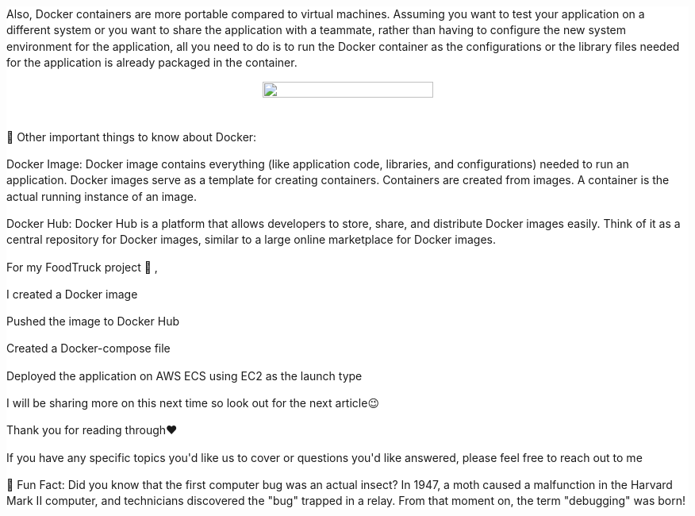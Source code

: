 Also, Docker containers are more portable compared to virtual machines. Assuming you want to test your application on a different system or you want to share the application with a teammate, rather than having to configure the new system environment for the application, all you need to do is to run the Docker container as the configurations or the library files needed for the application is already packaged in the container.


<div align="center">
    <img src=/images/docker4.webp width="50%" height="30%">
</div>

 <br>  

🚀 Other important things to know about Docker:

Docker Image: Docker image contains everything (like application code, libraries, and configurations) needed to run an application. Docker images serve as a template for creating containers. Containers are created from images. A container is the actual running instance of an image.

Docker Hub: Docker Hub is a platform that allows developers to store, share, and distribute Docker images easily. Think of it as a central repository for Docker images, similar to a large online marketplace for Docker images.

For my FoodTruck project 🚚  , 

I created a Docker image

Pushed the image to Docker Hub

Created a Docker-compose file

Deployed the application on AWS ECS using EC2 as the launch type

I will be sharing more on this next time so look out for the next article😉

Thank you for reading through❤️ 

If you have any specific topics you'd like us to cover or questions you'd like answered, please feel free to reach out to me

🎉 Fun Fact: Did you know that the first computer bug was an actual insect? In 1947, a moth caused a malfunction in the Harvard Mark II computer, and technicians discovered the "bug" trapped in a relay. From that moment on, the term "debugging" was born!